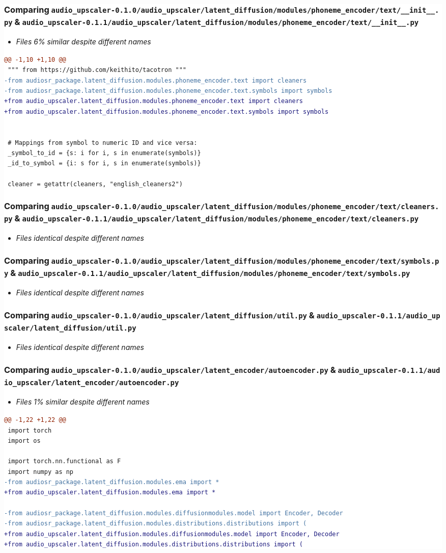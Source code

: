```diff
```

### Comparing `audio_upscaler-0.1.0/audio_upscaler/latent_diffusion/modules/phoneme_encoder/text/__init__.py` & `audio_upscaler-0.1.1/audio_upscaler/latent_diffusion/modules/phoneme_encoder/text/__init__.py`

 * *Files 6% similar despite different names*

```diff
@@ -1,10 +1,10 @@
 """ from https://github.com/keithito/tacotron """
-from audiosr_package.latent_diffusion.modules.phoneme_encoder.text import cleaners
-from audiosr_package.latent_diffusion.modules.phoneme_encoder.text.symbols import symbols
+from audio_upscaler.latent_diffusion.modules.phoneme_encoder.text import cleaners
+from audio_upscaler.latent_diffusion.modules.phoneme_encoder.text.symbols import symbols
 
 
 # Mappings from symbol to numeric ID and vice versa:
 _symbol_to_id = {s: i for i, s in enumerate(symbols)}
 _id_to_symbol = {i: s for i, s in enumerate(symbols)}
 
 cleaner = getattr(cleaners, "english_cleaners2")
```

### Comparing `audio_upscaler-0.1.0/audio_upscaler/latent_diffusion/modules/phoneme_encoder/text/cleaners.py` & `audio_upscaler-0.1.1/audio_upscaler/latent_diffusion/modules/phoneme_encoder/text/cleaners.py`

 * *Files identical despite different names*

### Comparing `audio_upscaler-0.1.0/audio_upscaler/latent_diffusion/modules/phoneme_encoder/text/symbols.py` & `audio_upscaler-0.1.1/audio_upscaler/latent_diffusion/modules/phoneme_encoder/text/symbols.py`

 * *Files identical despite different names*

### Comparing `audio_upscaler-0.1.0/audio_upscaler/latent_diffusion/util.py` & `audio_upscaler-0.1.1/audio_upscaler/latent_diffusion/util.py`

 * *Files identical despite different names*

### Comparing `audio_upscaler-0.1.0/audio_upscaler/latent_encoder/autoencoder.py` & `audio_upscaler-0.1.1/audio_upscaler/latent_encoder/autoencoder.py`

 * *Files 1% similar despite different names*

```diff
@@ -1,22 +1,22 @@
 import torch
 import os
 
 import torch.nn.functional as F
 import numpy as np
-from audiosr_package.latent_diffusion.modules.ema import *
+from audio_upscaler.latent_diffusion.modules.ema import *
 
-from audiosr_package.latent_diffusion.modules.diffusionmodules.model import Encoder, Decoder
-from audiosr_package.latent_diffusion.modules.distributions.distributions import (
+from audio_upscaler.latent_diffusion.modules.diffusionmodules.model import Encoder, Decoder
+from audio_upscaler.latent_diffusion.modules.distributions.distributions import (
```